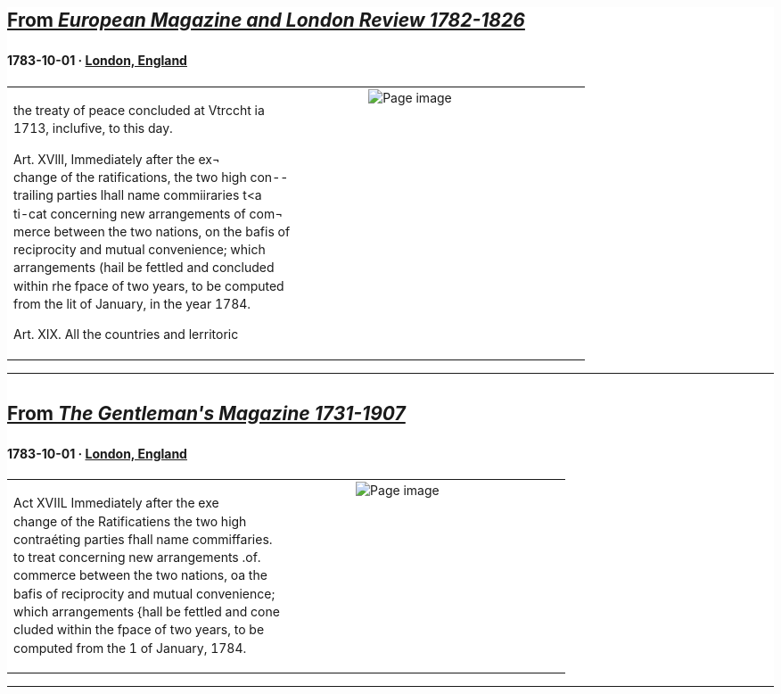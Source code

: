 
## [From _European Magazine and London Review 1782-1826_](https://archive.org/details/sim_european-magazine-and-london-review_1783-10_4/page/n69/mode/1up?view=theater)

#### 1783-10-01 &middot; [London, England](http://dbpedia.org/resource/London)

<table style="width: 100%;"><tr><td style="width: 50%">

  
the treaty of peace concluded at Vtrccht ia  
1713, inclufive, to this day.  
  
Art. XVllI, Immediately after the ex¬  
change of the ratifications, the two high con--  
trailing parties lhall name commiiraries t&lt;a  
ti-cat concerning new arrangements of com¬  
merce between the two nations, on the bafis of  
reciprocity and mutual convenience; which  
arrangements (hail be fettled and concluded  
within rhe fpace of two years, to be computed  
from the lit of January, in the year 1784.  
  
Art. XIX. All the countries and lerritoric
</td><td style="width: 50%; max-height: 75%; margin: auto; display: block;">
<img alt="Page image" src="https://iiif.archive.org/image/iiif/2/sim_european-magazine-and-london-review_1783-10_4%2Fsim_european-magazine-and-london-review_1783-10_4_jp2.zip%2Fsim_european-magazine-and-london-review_1783-10_4_jp2%2Fsim_european-magazine-and-london-review_1783-10_4_0069.jp2/pct:47.11155378486056,26.212241653418126,38.213811420982736,14.606518282988871/600,/0/default.jpg"/>
</td>
</tr></table>

---

## [From _The Gentleman's Magazine 1731-1907_](https://archive.org/details/sim_gentlemans-magazine_1783-10_53_10/page/n76/mode/1up?view=theater)

#### 1783-10-01 &middot; [London, England](http://dbpedia.org/resource/London)

<table style="width: 100%;"><tr><td style="width: 50%">

  
Act XVIIL Immediately after the exe  
change of the Ratificatiens the two high  
contraéting parties fhall name commiffaries.  
to treat concerning new arrangements .of.  
commerce between the two nations, oa the  
bafis of reciprocity and mutual convenience;  
which arrangements {hall be fettled and cone  
cluded within the fpace of two years, to be  
computed from the 1 of January, 1784.
</td><td style="width: 50%; max-height: 75%; margin: auto; display: block;">
<img alt="Page image" src="https://iiif.archive.org/image/iiif/2/sim_gentlemans-magazine_1783-10_53_10%2Fsim_gentlemans-magazine_1783-10_53_10_jp2.zip%2Fsim_gentlemans-magazine_1783-10_53_10_jp2%2Fsim_gentlemans-magazine_1783-10_53_10_0076.jp2/pct:45.50898203592814,28.83917775090689,36.82634730538922,11.064087061668681/600,/0/default.jpg"/>
</td>
</tr></table>

---